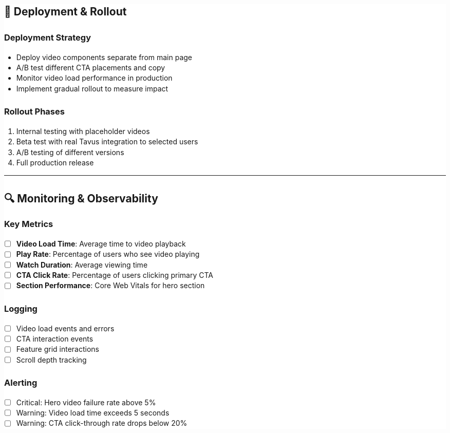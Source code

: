 
## 🚀 Deployment & Rollout

### Deployment Strategy
- Deploy video components separate from main page
- A/B test different CTA placements and copy
- Monitor video load performance in production
- Implement gradual rollout to measure impact

### Rollout Phases
1. Internal testing with placeholder videos
2. Beta test with real Tavus integration to selected users
3. A/B testing of different versions
4. Full production release

---

## 🔍 Monitoring & Observability

### Key Metrics
- [ ] **Video Load Time**: Average time to video playback
- [ ] **Play Rate**: Percentage of users who see video playing
- [ ] **Watch Duration**: Average viewing time
- [ ] **CTA Click Rate**: Percentage of users clicking primary CTA
- [ ] **Section Performance**: Core Web Vitals for hero section

### Logging
- [ ] Video load events and errors
- [ ] CTA interaction events
- [ ] Feature grid interactions
- [ ] Scroll depth tracking

### Alerting
- [ ] Critical: Hero video failure rate above 5%
- [ ] Warning: Video load time exceeds 5 seconds
- [ ] Warning: CTA click-through rate drops below 20%
